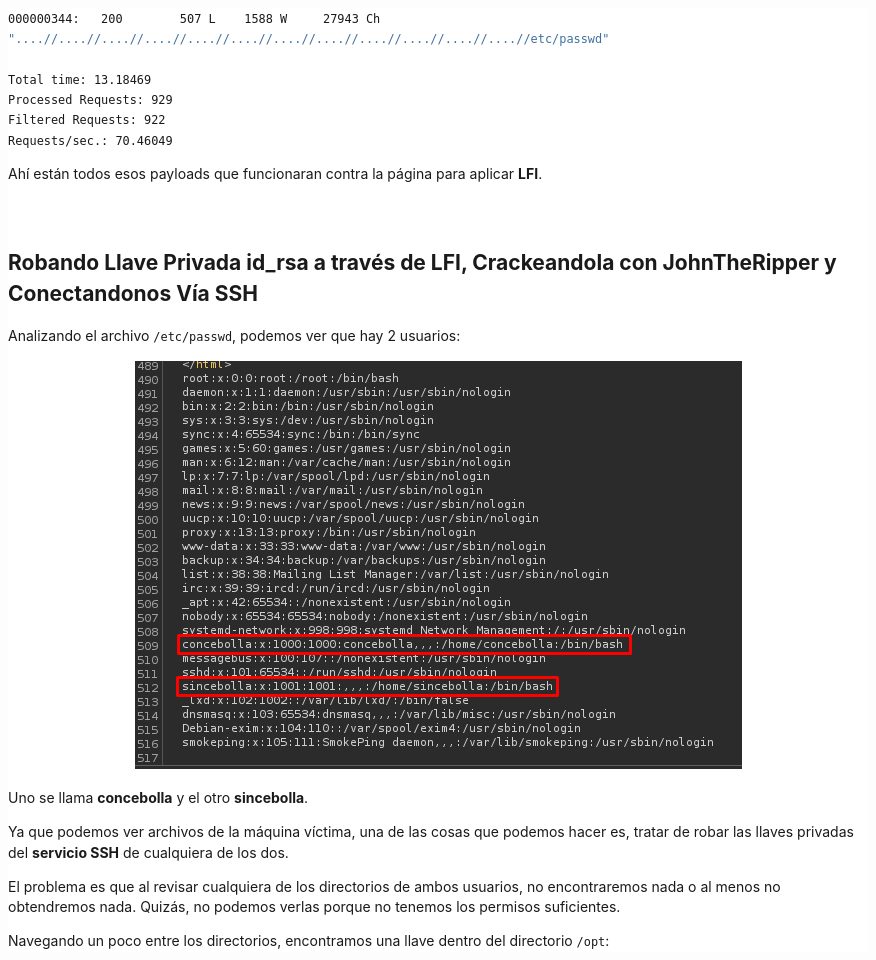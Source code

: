 ```bash
000000344:   200        507 L    1588 W     27943 Ch    "....//....//....//....//....//....//....//....//....//....//....//....//etc/passwd"                                         

Total time: 13.18469
Processed Requests: 929
Filtered Requests: 922
Requests/sec.: 70.46049
```

Ahí están todos esos payloads que funcionaran contra la página para aplicar **LFI**.

<br> 

<h2 id="SSHkey">Robando Llave Privada id_rsa a través de LFI, Crackeandola con JohnTheRipper y Conectandonos Vía SSH</h2>

Analizando el archivo `/etc/passwd`, podemos ver que hay 2 usuarios:

<p align="center">
<img src="/assets/images/THL-writeup-tortillaPapas/Captura11.png">
</p>

Uno se llama **concebolla** y el otro **sincebolla**.

Ya que podemos ver archivos de la máquina víctima, una de las cosas que podemos hacer es, tratar de robar las llaves privadas del **servicio SSH** de cualquiera de los dos.

El problema es que al revisar cualquiera de los directorios de ambos usuarios, no encontraremos nada o al menos no obtendremos nada. Quizás, no podemos verlas porque no tenemos los permisos suficientes.

Navegando un poco entre los directorios, encontramos una llave dentro del directorio `/opt`:

<p align="center">